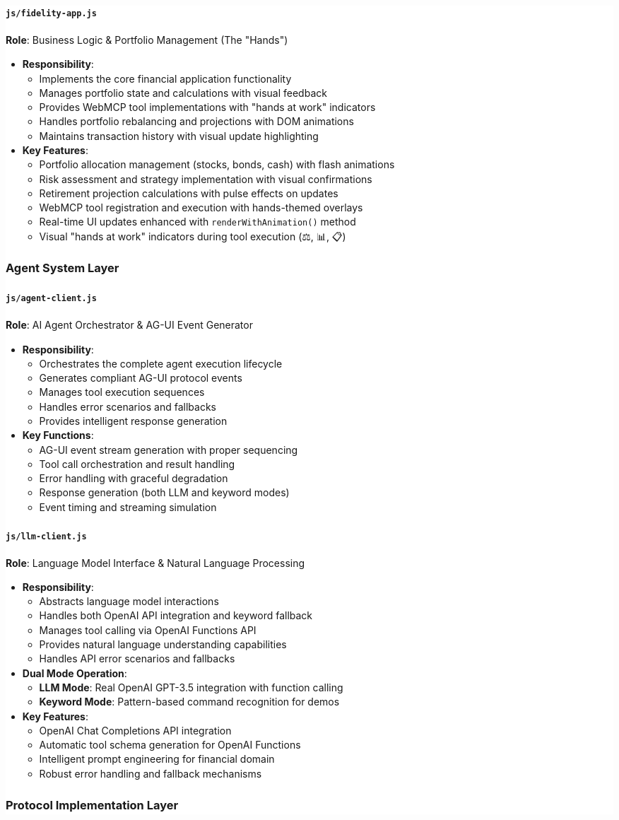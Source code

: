 #### `js/fidelity-app.js`
**Role**: Business Logic & Portfolio Management (The "Hands")
- **Responsibility**:
  - Implements the core financial application functionality
  - Manages portfolio state and calculations with visual feedback
  - Provides WebMCP tool implementations with "hands at work" indicators
  - Handles portfolio rebalancing and projections with DOM animations
  - Maintains transaction history with visual update highlighting
- **Key Features**:
  - Portfolio allocation management (stocks, bonds, cash) with flash animations
  - Risk assessment and strategy implementation with visual confirmations
  - Retirement projection calculations with pulse effects on updates
  - WebMCP tool registration and execution with hands-themed overlays
  - Real-time UI updates enhanced with `renderWithAnimation()` method
  - Visual "hands at work" indicators during tool execution (⚖️, 📊, 📋)

### Agent System Layer

#### `js/agent-client.js`
**Role**: AI Agent Orchestrator & AG-UI Event Generator
- **Responsibility**:
  - Orchestrates the complete agent execution lifecycle
  - Generates compliant AG-UI protocol events
  - Manages tool execution sequences
  - Handles error scenarios and fallbacks
  - Provides intelligent response generation
- **Key Functions**:
  - AG-UI event stream generation with proper sequencing
  - Tool call orchestration and result handling
  - Error handling with graceful degradation
  - Response generation (both LLM and keyword modes)
  - Event timing and streaming simulation

#### `js/llm-client.js`
**Role**: Language Model Interface & Natural Language Processing
- **Responsibility**:
  - Abstracts language model interactions
  - Handles both OpenAI API integration and keyword fallback
  - Manages tool calling via OpenAI Functions API
  - Provides natural language understanding capabilities
  - Handles API error scenarios and fallbacks
- **Dual Mode Operation**:
  - **LLM Mode**: Real OpenAI GPT-3.5 integration with function calling
  - **Keyword Mode**: Pattern-based command recognition for demos
- **Key Features**:
  - OpenAI Chat Completions API integration
  - Automatic tool schema generation for OpenAI Functions
  - Intelligent prompt engineering for financial domain
  - Robust error handling and fallback mechanisms

### Protocol Implementation Layer
